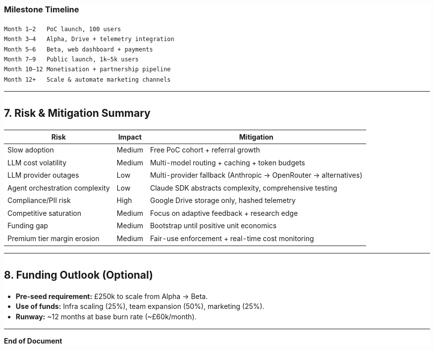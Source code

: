 ### Milestone Timeline
```
Month 1–2   PoC launch, 100 users
Month 3–4   Alpha, Drive + telemetry integration
Month 5–6   Beta, web dashboard + payments
Month 7–9   Public launch, 1k–5k users
Month 10–12 Monetisation + partnership pipeline
Month 12+   Scale & automate marketing channels
```

---

## 7. Risk & Mitigation Summary
| Risk | Impact | Mitigation |
|-------|---------|-------------|
| Slow adoption | Medium | Free PoC cohort + referral growth |
| LLM cost volatility | Medium | Multi-model routing + caching + token budgets |
| LLM provider outages | Low | Multi-provider fallback (Anthropic → OpenRouter → alternatives) |
| Agent orchestration complexity | Low | Claude SDK abstracts complexity, comprehensive testing |
| Compliance/PII risk | High | Google Drive storage only, hashed telemetry |
| Competitive saturation | Medium | Focus on adaptive feedback + research edge |
| Funding gap | Medium | Bootstrap until positive unit economics |
| Premium tier margin erosion | Medium | Fair-use enforcement + real-time cost monitoring |

---

## 8. Funding Outlook (Optional)
- **Pre-seed requirement:** £250k to scale from Alpha → Beta.
- **Use of funds:** Infra scaling (25%), team expansion (50%), marketing (25%).
- **Runway:** ~12 months at base burn rate (~£60k/month).

---

**End of Document**
